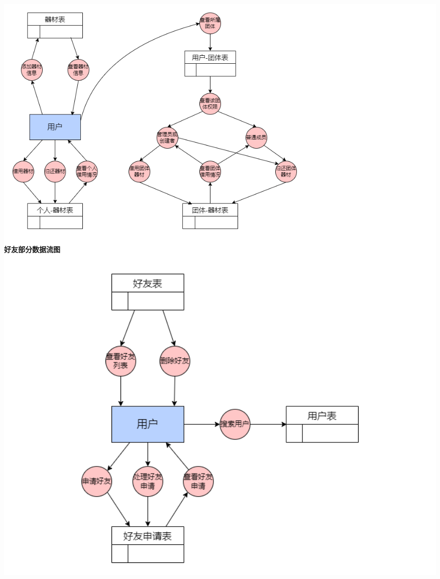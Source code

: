 <img src="images\器材部分数据流图.drawio.png" width = "600" height = "" alt="图片名称" align=center />   
<div align="left">

**好友部分数据流图**

<div align="center">   
<img src="images\好友部分数据流图.drawio.png" width = "600" height = "" alt="图片名称" align=center />   
<div align="left">
